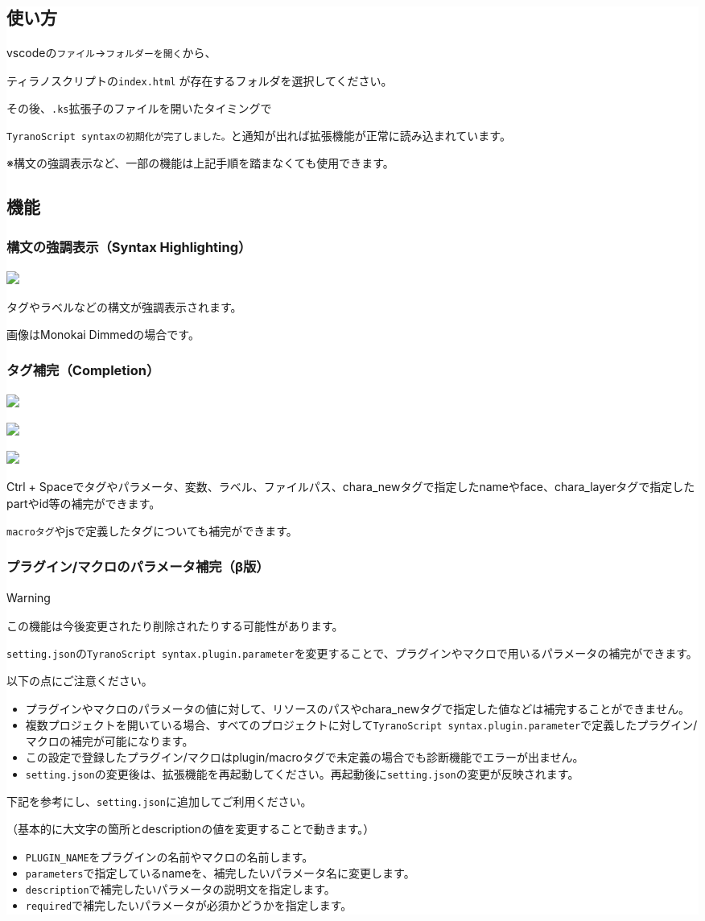 ## 使い方

vscodeの`ファイル`→`フォルダーを開く`から、

ティラノスクリプトの`index.html` が存在するフォルダを選択してください。


その後、`.ks`拡張子のファイルを開いたタイミングで

`TyranoScript syntaxの初期化が完了しました。`と通知が出れば拡張機能が正常に読み込まれています。


※構文の強調表示など、一部の機能は上記手順を踏まなくても使用できます。

## 機能

### 構文の強調表示（Syntax Highlighting）

![](src/readme_img/highlight.png)

タグやラベルなどの構文が強調表示されます。

画像はMonokai Dimmedの場合です。

### タグ補完（Completion）

![](src/readme_img/completion.gif)

![](src/readme_img/completion_img.gif)

![](src/readme_img/completion_layer.gif)

Ctrl + Spaceでタグやパラメータ、変数、ラベル、ファイルパス、chara_newタグで指定したnameやface、chara_layerタグで指定したpartやid等の補完ができます。

`macroタグ`やjsで定義したタグについても補完ができます。

### プラグイン/マクロのパラメータ補完（β版）

> [!WARNING]
> この機能は今後変更されたり削除されたりする可能性があります。

`setting.json`の`TyranoScript syntax.plugin.parameter`を変更することで、プラグインやマクロで用いるパラメータの補完ができます。

以下の点にご注意ください。

- プラグインやマクロのパラメータの値に対して、リソースのパスやchara_newタグで指定した値などは補完することができません。
- 複数プロジェクトを開いている場合、すべてのプロジェクトに対して`TyranoScript syntax.plugin.parameter`で定義したプラグイン/マクロの補完が可能になります。
- この設定で登録したプラグイン/マクロはplugin/macroタグで未定義の場合でも診断機能でエラーが出ません。
- `setting.json`の変更後は、拡張機能を再起動してください。再起動後に`setting.json`の変更が反映されます。

下記を参考にし、`setting.json`に追加してご利用ください。

（基本的に大文字の箇所とdescriptionの値を変更することで動きます。）

- `PLUGIN_NAME`をプラグインの名前やマクロの名前します。
- `parameters`で指定しているnameを、補完したいパラメータ名に変更します。
- `description`で補完したいパラメータの説明文を指定します。
- `required`で補完したいパラメータが必須かどうかを指定します。
